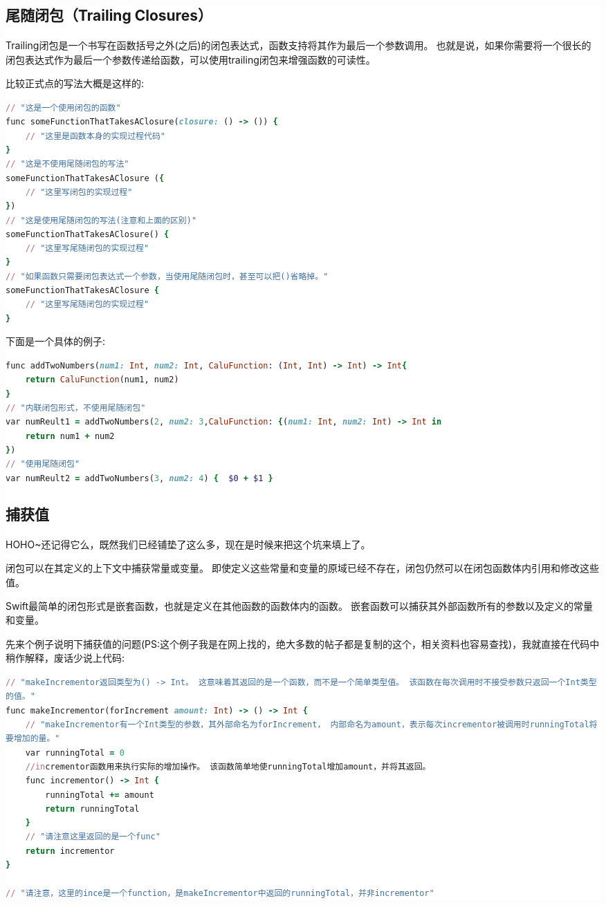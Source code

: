 
## 尾随闭包（Trailing Closures）

Trailing闭包是一个书写在函数括号之外(之后)的闭包表达式，函数支持将其作为最后一个参数调用。
也就是说，如果你需要将一个很长的闭包表达式作为最后一个参数传递给函数，可以使用trailing闭包来增强函数的可读性。

比较正式点的写法大概是这样的:

~~~ruby
// "这是一个使用闭包的函数"
func someFunctionThatTakesAClosure(closure: () -> ()) {
    // "这里是函数本身的实现过程代码"
}
// "这是不使用尾随闭包的写法"
someFunctionThatTakesAClosure ({
    // "这里写闭包的实现过程"
})
// "这是使用尾随闭包的写法(注意和上面的区别)"
someFunctionThatTakesAClosure() {
    // "这里写尾随闭包的实现过程"
}
// "如果函数只需要闭包表达式一个参数，当使用尾随闭包时，甚至可以把()省略掉。"
someFunctionThatTakesAClosure {
    // "这里写尾随闭包的实现过程"
}
~~~

下面是一个具体的例子:

~~~ruby
func addTwoNumbers(num1: Int, num2: Int, CaluFunction: (Int, Int) -> Int) -> Int{
    return CaluFunction(num1, num2)
}
// "内联闭包形式，不使用尾随闭包"
var numReult1 = addTwoNumbers(2, num2: 3,CaluFunction: {(num1: Int, num2: Int) -> Int in
    return num1 + num2
})
// "使用尾随闭包"
var numReult2 = addTwoNumbers(3, num2: 4) {  $0 + $1 }
~~~


## 捕获值

HOHO~还记得它么，既然我们已经铺垫了这么多，现在是时候来把这个坑来填上了。

闭包可以在其定义的上下文中捕获常量或变量。 即使定义这些常量和变量的原域已经不存在，闭包仍然可以在闭包函数体内引用和修改这些值。

Swift最简单的闭包形式是嵌套函数，也就是定义在其他函数的函数体内的函数。 嵌套函数可以捕获其外部函数所有的参数以及定义的常量和变量。

先来个例子说明下捕获值的问题(PS:这个例子我是在网上找的，绝大多数的帖子都是复制的这个，相关资料也容易查找)，我就直接在代码中稍作解释，废话少说上代码:

~~~ruby
// "makeIncrementor返回类型为() -> Int。 这意味着其返回的是一个函数，而不是一个简单类型值。 该函数在每次调用时不接受参数只返回一个Int类型的值。"
func makeIncrementor(forIncrement amount: Int) -> () -> Int {
	// "makeIncrementor有一个Int类型的参数，其外部命名为forIncrement， 内部命名为amount，表示每次incrementor被调用时runningTotal将要增加的量。"
    var runningTotal = 0
    //incrementor函数用来执行实际的增加操作。 该函数简单地使runningTotal增加amount，并将其返回。
    func incrementor() -> Int {
        runningTotal += amount
        return runningTotal
    }
    // "请注意这里返回的是一个func"
    return incrementor
}

// "请注意，这里的ince是一个function，是makeIncrementor中返回的runningTotal，并非incrementor"
~~~
